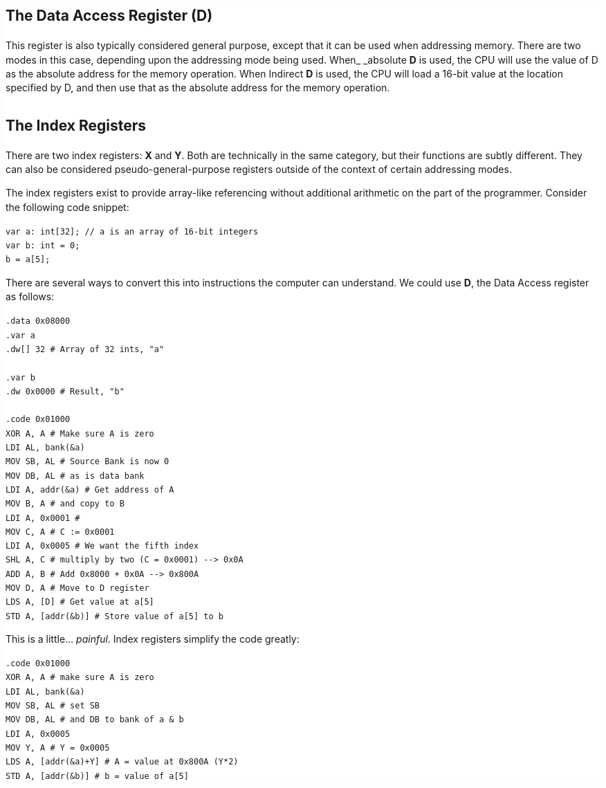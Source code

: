 ## The Data Access Register \(D\)

This register is also typically considered general purpose, except that it can be used when addressing memory. There are two modes in this case, depending upon the addressing mode being used. When\_ \_absolute **D** is used, the CPU will use the value of D as the absolute address for the memory operation. When Indirect **D** is used, the CPU will load a 16-bit value at the location specified by D, and then use that as the absolute address for the memory operation.

## The Index Registers

There are two index registers: **X** and **Y**. Both are technically in the same category, but their functions are subtly different. They can also be considered pseudo-general-purpose registers outside of the context of certain addressing modes.

The index registers exist to provide array-like referencing without additional arithmetic on the part of the programmer. Consider the following code snippet:

```
var a: int[32]; // a is an array of 16-bit integers
var b: int = 0;
b = a[5];
```

There are several ways to convert this into instructions the computer can understand. We could use **D**, the Data Access register as follows:

```
.data 0x08000
.var a
.dw[] 32 # Array of 32 ints, "a"

.var b
.dw 0x0000 # Result, "b"

.code 0x01000
XOR A, A # Make sure A is zero
LDI AL, bank(&a)
MOV SB, AL # Source Bank is now 0
MOV DB, AL # as is data bank
LDI A, addr(&a) # Get address of A
MOV B, A # and copy to B
LDI A, 0x0001 #
MOV C, A # C := 0x0001
LDI A, 0x0005 # We want the fifth index
SHL A, C # multiply by two (C = 0x0001) --> 0x0A
ADD A, B # Add 0x8000 + 0x0A --> 0x800A
MOV D, A # Move to D register
LDS A, [D] # Get value at a[5]
STD A, [addr(&b)] # Store value of a[5] to b
```

This is a little... _painful_. Index registers simplify the code greatly:

```
.code 0x01000
XOR A, A # make sure A is zero
LDI AL, bank(&a)
MOV SB, AL # set SB
MOV DB, AL # and DB to bank of a & b
LDI A, 0x0005
MOV Y, A # Y = 0x0005
LDS A, [addr(&a)+Y] # A = value at 0x800A (Y*2)
STD A, [addr(&b)] # b = value of a[5]
```
